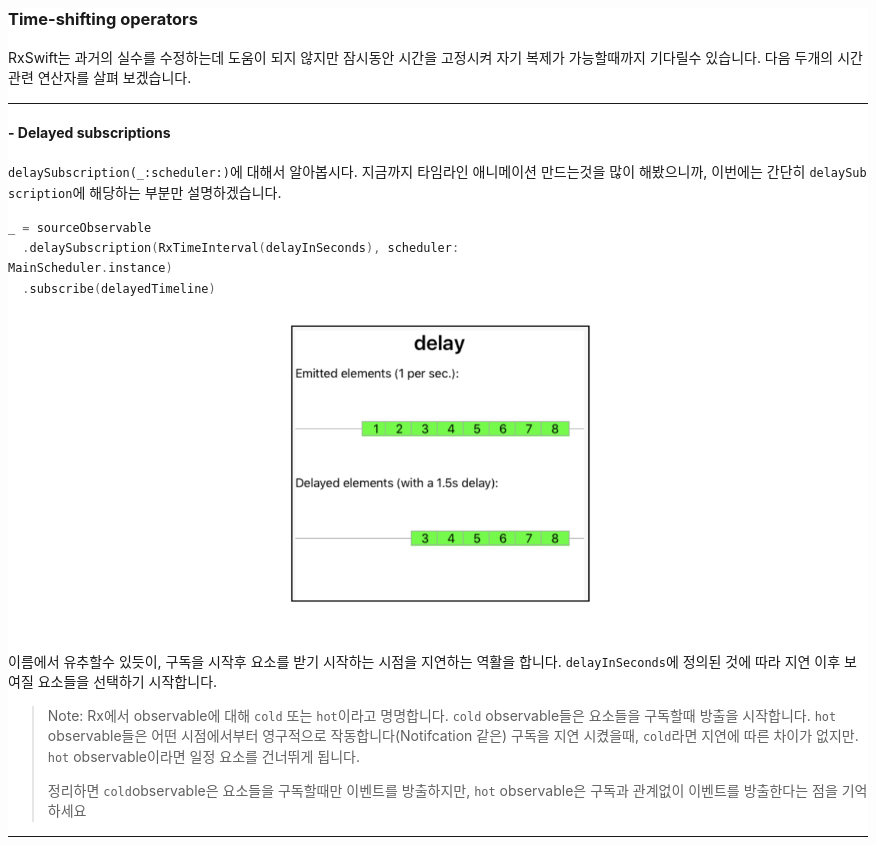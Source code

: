 
### Time-shifting operators 

RxSwift는 과거의 실수를 수정하는데 도움이 되지 않지만 잠시동안 시간을 고정시켜 자기 복제가 가능할때까지 기다릴수 있습니다. 다음 두개의 시간관련 연산자를 살펴 보겠습니다. 


---

#### - Delayed subscriptions 

`delaySubscription(_:scheduler:)`에 대해서 알아봅시다. 지금까지 타임라인 애니메이션 만드는것을 많이 해봤으니까, 이번에는 간단히 `delaySubscription`에 해당하는 부분만 설명하겠습니다. 

```swift
_ = sourceObservable
  .delaySubscription(RxTimeInterval(delayInSeconds), scheduler:
MainScheduler.instance)
  .subscribe(delayedTimeline)
```

<center><img src="/img/posts/Time-based-3.png" width="500" height="300"></center> <br> 

이름에서 유추할수 있듯이, 구독을 시작후 요소를 받기 시작하는 시점을 지연하는 역활을 합니다. `delayInSeconds`에 정의된 것에 따라 지연 이후 보여질 요소들을 선택하기 시작합니다. 

> Note: Rx에서 observable에 대해 `cold` 또는 `hot`이라고 명명합니다. `cold` observable들은 요소들을 구독할때 방출을 시작합니다. `hot` observable들은 어떤 시점에서부터 영구적으로 작동합니다(Notifcation 같은) 구독을 지연 시켰을때, `cold`라면 지연에 따른 차이가 없지만. `hot` observable이라면 일정 요소를 건너뛰게 됩니다. 
> 
> 정리하면 `cold`observable은 요소들을 구독할때만 이벤트를 방출하지만, `hot` observable은 구독과 관계없이 이벤트를 방출한다는 점을 기억하세요

---